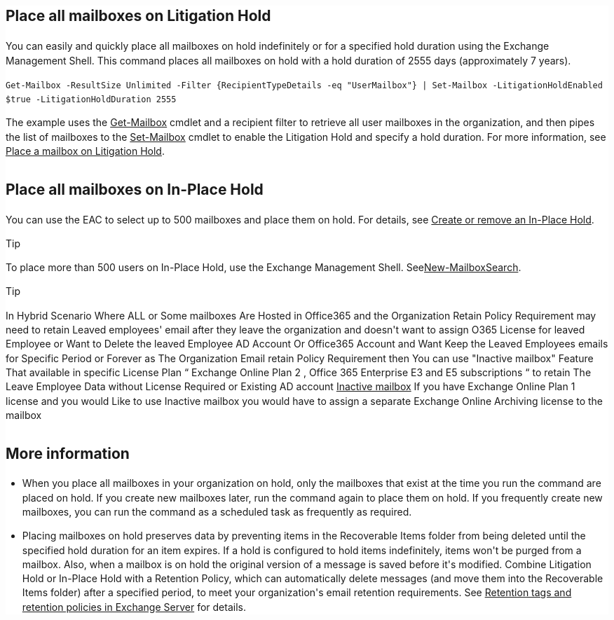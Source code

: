 ## Place all mailboxes on Litigation Hold

You can easily and quickly place all mailboxes on hold indefinitely or for a specified hold duration using the Exchange Management Shell. This command places all mailboxes on hold with a hold duration of 2555 days (approximately 7 years).
  
```
Get-Mailbox -ResultSize Unlimited -Filter {RecipientTypeDetails -eq "UserMailbox"} | Set-Mailbox -LitigationHoldEnabled $true -LitigationHoldDuration 2555
```

The example uses the [Get-Mailbox](http://technet.microsoft.com/library/8a5a6eb9-4a75-47f9-ae3b-a3ba251cf9a8.aspx) cmdlet and a recipient filter to retrieve all user mailboxes in the organization, and then pipes the list of mailboxes to the [Set-Mailbox](http://technet.microsoft.com/library/a0d413b9-d949-4df6-ba96-ac0906dedae2.aspx) cmdlet to enable the Litigation Hold and specify a hold duration. For more information, see [Place a mailbox on Litigation Hold](litigation-holds.md).
  
## Place all mailboxes on In-Place Hold

You can use the EAC to select up to 500 mailboxes and place them on hold. For details, see [Create or remove an In-Place Hold](in-place-holds.md).
  
> [!TIP]
> To place more than 500 users on In-Place Hold, use the Exchange Management Shell. See[New-MailboxSearch](http://technet.microsoft.com/library/74303b47-bb49-407c-a43b-590356eae35c.aspx).


> [!TIP]
In Hybrid Scenario Where ALL or Some mailboxes Are Hosted in Office365  and the Organization Retain Policy Requirement may need to retain Leaved  employees' email after they leave the organization and doesn't want to assign O365 License for leaved Employee or Want to Delete the leaved  Employee AD Account Or  Office365 Account  and Want Keep the Leaved Employees  emails for Specific Period or Forever  as The Organization Email retain Policy Requirement then You can use  "Inactive mailbox" Feature That available  in specific License Plan “ Exchange Online Plan 2 , Office 365 Enterprise E3 and E5 subscriptions “ to retain The Leave Employee Data without License Required or Existing AD account 
[Inactive mailbox](https://docs.microsoft.com/en-us/office365/securitycompliance/inactive-mailboxes-in-office-365)
If you have Exchange Online Plan 1 license and you would Like to use Inactive mailbox  you would have to assign a separate Exchange Online Archiving license to the mailbox 


## More information
<a name="moreinfo"> </a>

- When you place all mailboxes in your organization on hold, only the mailboxes that exist at the time you run the command are placed on hold. If you create new mailboxes later, run the command again to place them on hold. If you frequently create new mailboxes, you can run the command as a scheduled task as frequently as required.
    
- Placing mailboxes on hold preserves data by preventing items in the Recoverable Items folder from being deleted until the specified hold duration for an item expires. If a hold is configured to hold items indefinitely, items won't be purged from a mailbox. Also, when a mailbox is on hold the original version of a message is saved before it's modified. Combine Litigation Hold or In-Place Hold with a Retention Policy, which can automatically delete messages (and move them into the Recoverable Items folder) after a specified period, to meet your organization's email retention requirements. See [Retention tags and retention policies in Exchange Server](../mrm/retention-tags-and-retention-policies.md) for details.
    